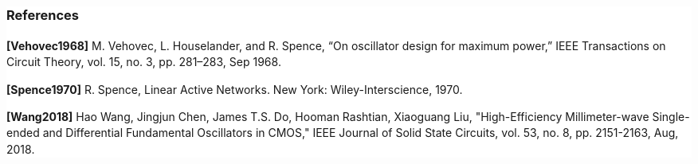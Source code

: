 ### References

**[Vehovec1968]** M. Vehovec, L. Houselander, and R. Spence, “On oscillator design for maximum power,” IEEE Transactions on Circuit Theory, vol. 15, no. 3,
pp. 281–283, Sep 1968.

**[Spence1970]** R. Spence, Linear Active Networks. New York: Wiley-Interscience, 1970.

**[Wang2018]** Hao Wang, Jingjun Chen, James T.S. Do, Hooman Rashtian, Xiaoguang Liu, "High-Efficiency Millimeter-wave Single-ended and Differential Fundamental Oscillators in CMOS," IEEE Journal of Solid State Circuits, vol. 53, no. 8, pp. 2151-2163, Aug, 2018.
